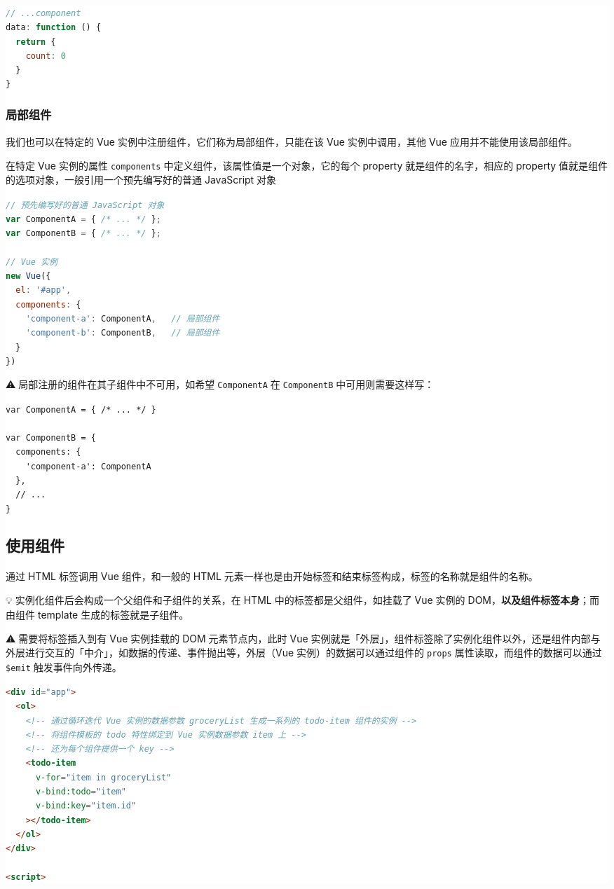 ```js
// ...component
data: function () {
  return {
    count: 0
  }
}
```

### 局部组件
我们也可以在特定的 Vue 实例中注册组件，它们称为局部组件，只能在该 Vue 实例中调用，其他 Vue 应用并不能使用该局部组件。

在特定 Vue 实例的属性 `components` 中定义组件，该属性值是一个对象，它的每个 property 就是组件的名字，相应的 property 值就是组件的选项对象，一般引用一个预先编写好的普通 JavaScript 对象

```js
// 预先编写好的普通 JavaScript 对象
var ComponentA = { /* ... */ };
var ComponentB = { /* ... */ };

// Vue 实例
new Vue({
  el: '#app',
  components: {
    'component-a': ComponentA,   // 局部组件
    'component-b': ComponentB,   // 局部组件
  }
})
```

:warning:  局部注册的组件在其子组件中不可用，如希望 `ComponentA` 在 `ComponentB` 中可用则需要这样写：

```
var ComponentA = { /* ... */ }

var ComponentB = {
  components: {
    'component-a': ComponentA
  },
  // ...
}
```

## 使用组件
通过 HTML 标签调用 Vue 组件，和一般的 HTML 元素一样也是由开始标签和结束标签构成，标签的名称就是组件的名称。

:bulb: 实例化组件后会构成一个父组件和子组件的关系，在 HTML 中的标签都是父组件，如挂载了 Vue 实例的 DOM，**以及组件标签本身**；而由组件 template 生成的标签就是子组件。

:warning: 需要将标签插入到有 Vue 实例挂载的 DOM 元素节点内，此时 Vue 实例就是「外层」，组件标签除了实例化组件以外，还是组件内部与外层进行交互的「中介」，如数据的传递、事件抛出等，外层（Vue 实例）的数据可以通过组件的 `props` 属性读取，而组件的数据可以通过 `$emit` 触发事件向外传递。

```html
<div id="app">
  <ol>
    <!-- 通过循环迭代 Vue 实例的数据参数 groceryList 生成一系列的 todo-item 组件的实例 -->
    <!-- 将组件模板的 todo 特性绑定到 Vue 实例数据参数 item 上 -->
    <!-- 还为每个组件提供一个 key -->
    <todo-item
      v-for="item in groceryList"
      v-bind:todo="item"
      v-bind:key="item.id"
    ></todo-item>
  </ol>
</div>

<script>
```